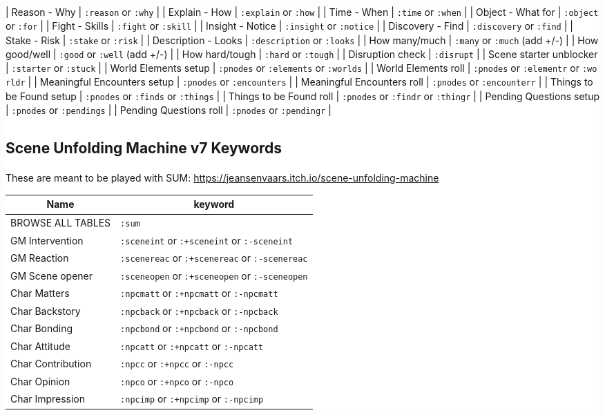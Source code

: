 | Reason - Why                | `:reason` or `:why`                                |
| Explain - How               | `:explain` or `:how`                               |
| Time - When                 | `:time` or `:when`                                 |
| Object - What for           | `:object` or `:for`                                |
| Fight - Skills              | `:fight` or `:skill`                               |
| Insight - Notice            | `:insight` or `:notice`                          |
| Discovery - Find            | `:discovery` or `:find`                            |
| Stake - Risk                | `:stake` or `:risk`                                |
| Description - Looks         | `:description` or `:looks`                         |
| How many/much               | `:many` or `:much` (add +/-)                       |
| How good/well               | `:good` or `:well` (add +/-)                       |
| How hard/tough              | `:hard` or `:tough`                                |
| Disruption check            | `:disrupt`                                         |
| Scene starter unblocker     | `:starter` or `:stuck`                             |
| World Elements setup        | `:pnodes` or `:elements` or `:worlds`                           |
| World Elements roll         | `:pnodes` or `:elementr` or `:worldr`                           |
| Meaningful Encounters setup | `:pnodes` or `:encounters`                                      |
| Meaningful Encounters roll  | `:pnodes` or `:encounterr`                                      |
| Things to be Found setup    | `:pnodes` or `:finds` or `:things`                              |
| Things to be Found roll     | `:pnodes` or `:findr` or `:thingr`                              |
| Pending Questions setup     | `:pnodes` or `:pendings`                                       |
| Pending Questions roll      | `:pnodes` or `:pendingr`                                       |

## Scene Unfolding Machine v7 Keywords

These are meant to be played with SUM: https://jeansenvaars.itch.io/scene-unfolding-machine

| Name               | keyword                                        |
|--------------------|------------------------------------------------|
| BROWSE ALL TABLES  | `:sum`                                         |
| GM Intervention    | `:sceneint` or `:+sceneint` or `:-sceneint`    |
| GM Reaction        | `:scenereac` or `:+scenereac` or `:-scenereac` |
| GM Scene opener    | `:sceneopen` or `:+sceneopen` or `:-sceneopen` |
| Char Matters       | `:npcmatt` or `:+npcmatt` or `:-npcmatt`       |
| Char Backstory     | `:npcback` or `:+npcback` or `:-npcback`       |
| Char Bonding       | `:npcbond` or `:+npcbond` or `:-npcbond`       |
| Char Attitude      | `:npcatt` or `:+npcatt` or `:-npcatt`          |
| Char Contribution  | `:npcc` or `:+npcc` or `:-npcc`                |
| Char Opinion       | `:npco` or `:+npco` or `:-npco`                |
| Char Impression    | `:npcimp` or `:+npcimp` or `:-npcimp`          |
